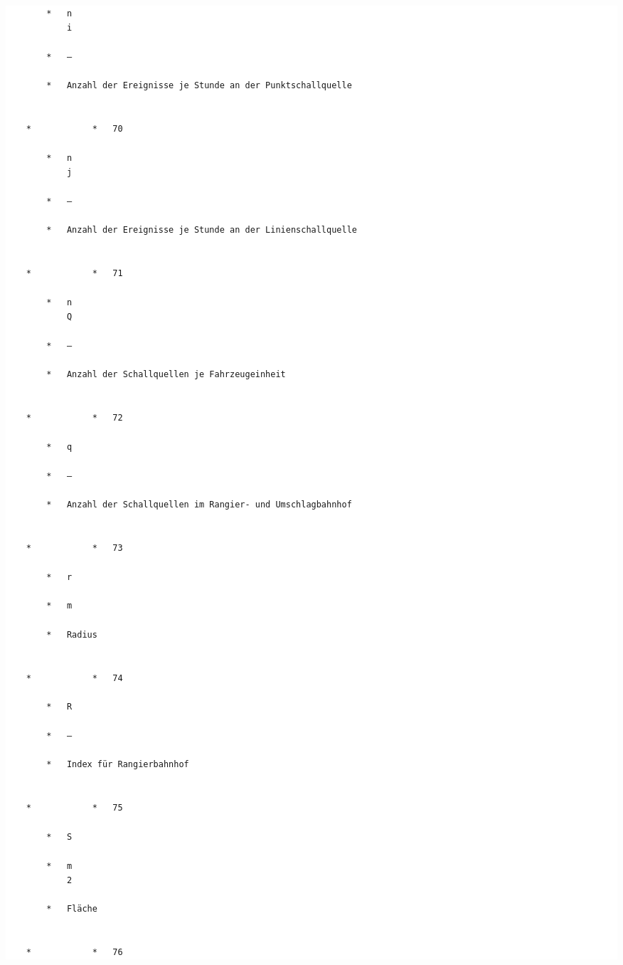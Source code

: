             *   n
                i

            *   –

            *   Anzahl der Ereignisse je Stunde an der Punktschallquelle


        *            *   70

            *   n
                j

            *   –

            *   Anzahl der Ereignisse je Stunde an der Linienschallquelle


        *            *   71

            *   n
                Q

            *   –

            *   Anzahl der Schallquellen je Fahrzeugeinheit


        *            *   72

            *   q

            *   –

            *   Anzahl der Schallquellen im Rangier- und Umschlagbahnhof


        *            *   73

            *   r

            *   m

            *   Radius


        *            *   74

            *   R

            *   –

            *   Index für Rangierbahnhof


        *            *   75

            *   S

            *   m
                2

            *   Fläche


        *            *   76
